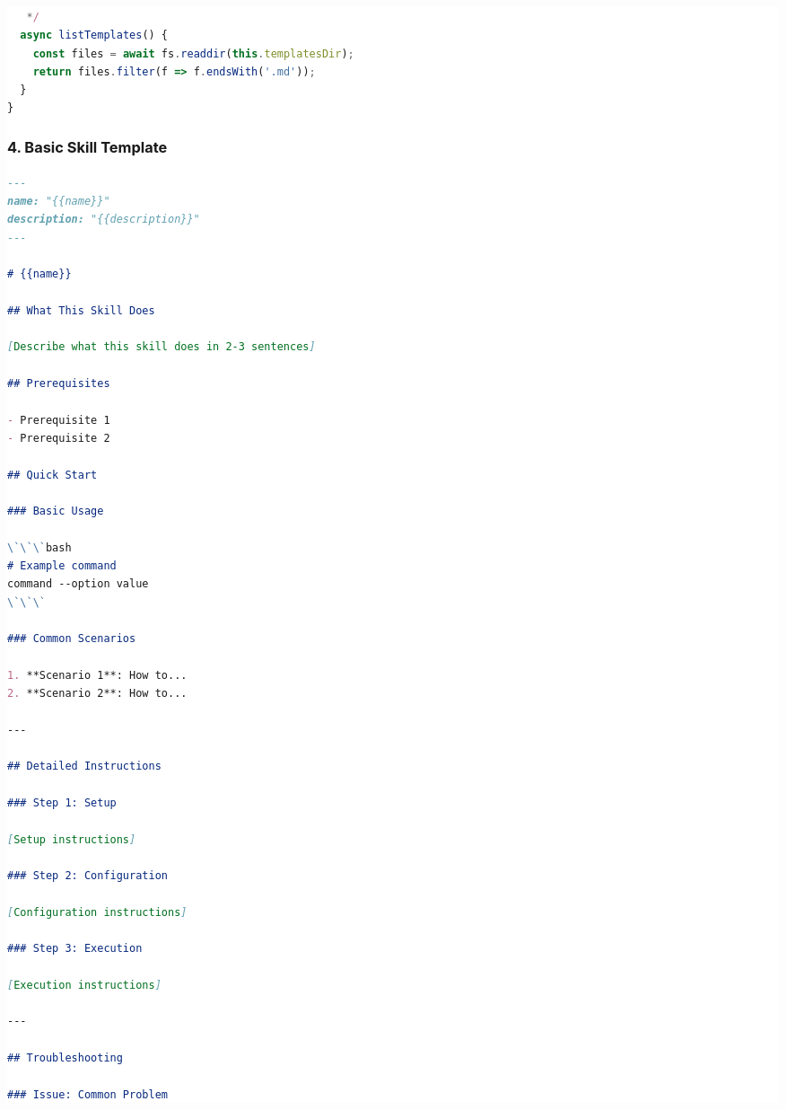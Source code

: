 ```javascript
   */
  async listTemplates() {
    const files = await fs.readdir(this.templatesDir);
    return files.filter(f => f.endsWith('.md'));
  }
}
```

### 4. Basic Skill Template

```markdown
---
name: "{{name}}"
description: "{{description}}"
---

# {{name}}

## What This Skill Does

[Describe what this skill does in 2-3 sentences]

## Prerequisites

- Prerequisite 1
- Prerequisite 2

## Quick Start

### Basic Usage

\`\`\`bash
# Example command
command --option value
\`\`\`

### Common Scenarios

1. **Scenario 1**: How to...
2. **Scenario 2**: How to...

---

## Detailed Instructions

### Step 1: Setup

[Setup instructions]

### Step 2: Configuration

[Configuration instructions]

### Step 3: Execution

[Execution instructions]

---

## Troubleshooting

### Issue: Common Problem

```